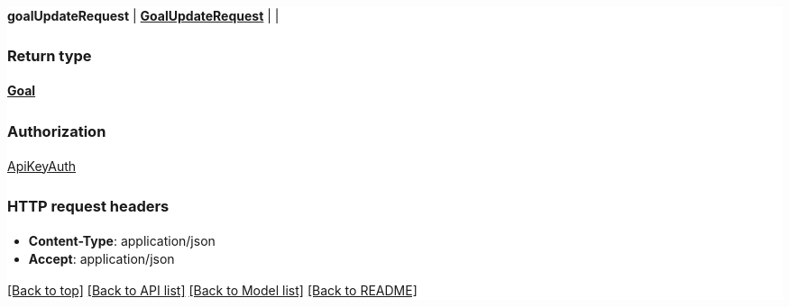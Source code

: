 
 **goalUpdateRequest** | [**GoalUpdateRequest**](GoalUpdateRequest.md) |  | 

### Return type

[**Goal**](Goal.md)

### Authorization

[ApiKeyAuth](../README.md#ApiKeyAuth)

### HTTP request headers

- **Content-Type**: application/json
- **Accept**: application/json

[[Back to top]](#) [[Back to API list]](../README.md#documentation-for-api-endpoints)
[[Back to Model list]](../README.md#documentation-for-models)
[[Back to README]](../README.md)

